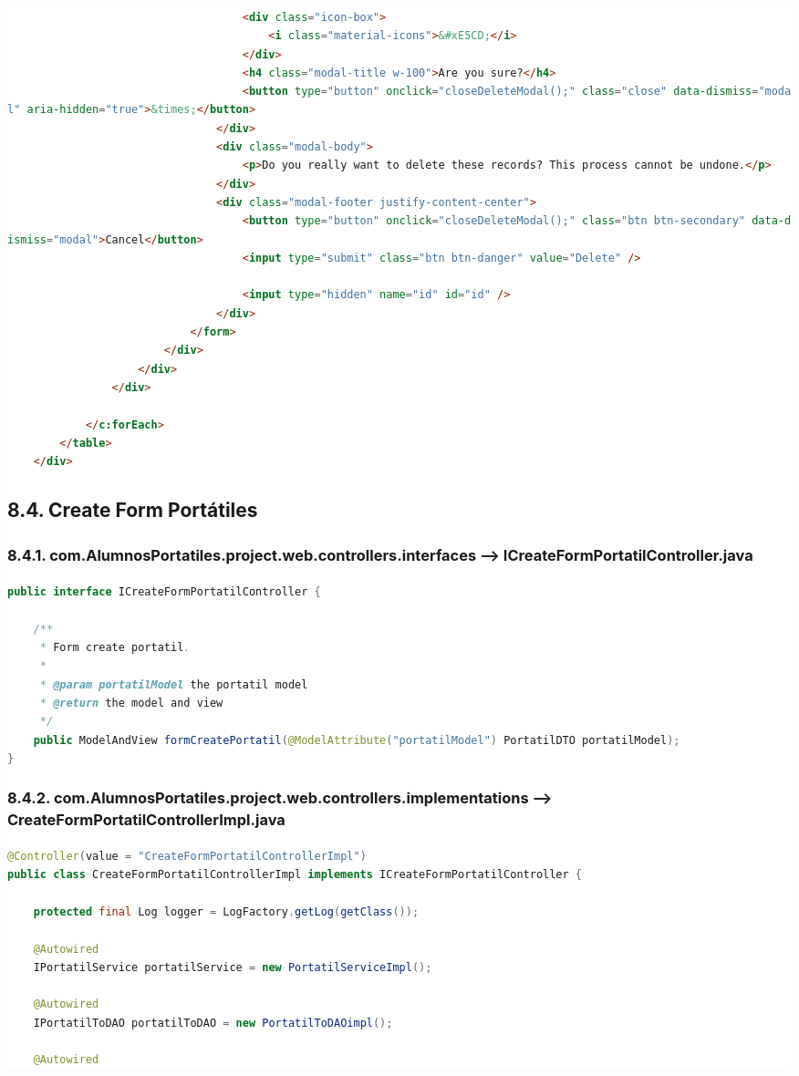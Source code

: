 ```html
									<div class="icon-box">
										<i class="material-icons">&#xE5CD;</i>
									</div>							
									<h4 class="modal-title w-100">Are you sure?</h4>	
									<button type="button" onclick="closeDeleteModal();" class="close" data-dismiss="modal" aria-hidden="true">&times;</button>
								</div>
								<div class="modal-body">
									<p>Do you really want to delete these records? This process cannot be undone.</p>
								</div>
								<div class="modal-footer justify-content-center">
									<button type="button" onclick="closeDeleteModal();" class="btn btn-secondary" data-dismiss="modal">Cancel</button>			
									<input type="submit" class="btn btn-danger" value="Delete" />
									
									<input type="hidden" name="id" id="id" />
								</div>
							</form>
						</div>
					</div>
				</div>
				 
			</c:forEach>
		</table>
	</div>
```

## 8.4. Create Form Portátiles

### 8.4.1. com.AlumnosPortatiles.project.web.controllers.interfaces --> ICreateFormPortatilController.java

```java
public interface ICreateFormPortatilController {
	
	/**
	 * Form create portatil.
	 *
	 * @param portatilModel the portatil model
	 * @return the model and view
	 */
	public ModelAndView formCreatePortatil(@ModelAttribute("portatilModel") PortatilDTO portatilModel);	
}
```

### 8.4.2. com.AlumnosPortatiles.project.web.controllers.implementations --> CreateFormPortatilControllerImpl.java

```java
@Controller(value = "CreateFormPortatilControllerImpl")
public class CreateFormPortatilControllerImpl implements ICreateFormPortatilController {
	
	protected final Log logger = LogFactory.getLog(getClass());

	@Autowired
	IPortatilService portatilService = new PortatilServiceImpl();
	
	@Autowired
	IPortatilToDAO portatilToDAO = new PortatilToDAOimpl();
	
	@Autowired
```